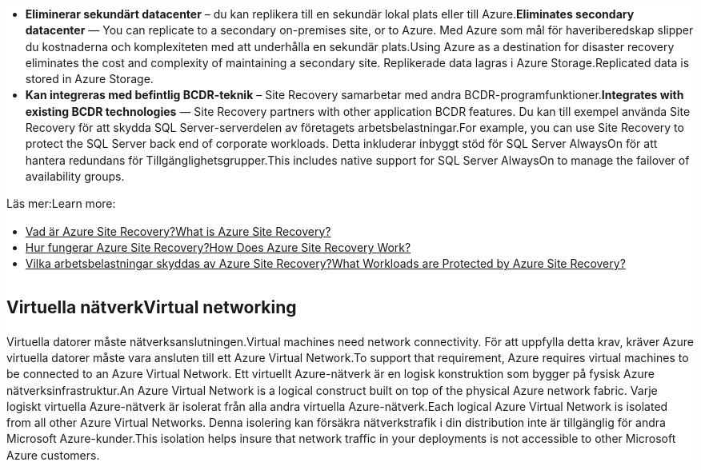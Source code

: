 * <span data-ttu-id="0da4d-187">**Eliminerar sekundärt datacenter** – du kan replikera till en sekundär lokal plats eller till Azure.</span><span class="sxs-lookup"><span data-stu-id="0da4d-187">**Eliminates secondary datacenter** — You can replicate to a secondary on-premises site, or to Azure.</span></span> <span data-ttu-id="0da4d-188">Med Azure som mål för haveriberedskap slipper du kostnaderna och komplexiteten med att underhålla en sekundär plats.</span><span class="sxs-lookup"><span data-stu-id="0da4d-188">Using Azure as a destination for disaster recovery eliminates the cost and complexity of maintaining a secondary site.</span></span> <span data-ttu-id="0da4d-189">Replikerade data lagras i Azure Storage.</span><span class="sxs-lookup"><span data-stu-id="0da4d-189">Replicated data is stored in Azure Storage.</span></span>
* <span data-ttu-id="0da4d-190">**Kan integreras med befintlig BCDR-teknik** – Site Recovery samarbetar med andra BCDR-programfunktioner.</span><span class="sxs-lookup"><span data-stu-id="0da4d-190">**Integrates with existing BCDR technologies** — Site Recovery partners with other application BCDR features.</span></span> <span data-ttu-id="0da4d-191">Du kan till exempel använda Site Recovery för att skydda SQL Server-serverdelen av företagets arbetsbelastningar.</span><span class="sxs-lookup"><span data-stu-id="0da4d-191">For example, you can use Site Recovery to protect the SQL Server back end of corporate workloads.</span></span> <span data-ttu-id="0da4d-192">Detta inkluderar inbyggt stöd för SQL Server AlwaysOn för att hantera redundans för Tillgänglighetsgrupper.</span><span class="sxs-lookup"><span data-stu-id="0da4d-192">This includes native support for SQL Server AlwaysOn to manage the failover of availability groups.</span></span>

<span data-ttu-id="0da4d-193">Läs mer:</span><span class="sxs-lookup"><span data-stu-id="0da4d-193">Learn more:</span></span>

* [<span data-ttu-id="0da4d-194">Vad är Azure Site Recovery?</span><span class="sxs-lookup"><span data-stu-id="0da4d-194">What is Azure Site Recovery?</span></span>](../site-recovery/site-recovery-overview.md)
* [<span data-ttu-id="0da4d-195">Hur fungerar Azure Site Recovery?</span><span class="sxs-lookup"><span data-stu-id="0da4d-195">How Does Azure Site Recovery Work?</span></span>](../site-recovery/site-recovery-components.md)
* [<span data-ttu-id="0da4d-196">Vilka arbetsbelastningar skyddas av Azure Site Recovery?</span><span class="sxs-lookup"><span data-stu-id="0da4d-196">What Workloads are Protected by Azure Site Recovery?</span></span>](../site-recovery/site-recovery-workload.md)

## <a name="virtual-networking"></a><span data-ttu-id="0da4d-197">Virtuella nätverk</span><span class="sxs-lookup"><span data-stu-id="0da4d-197">Virtual networking</span></span>
<span data-ttu-id="0da4d-198">Virtuella datorer måste nätverksanslutningen.</span><span class="sxs-lookup"><span data-stu-id="0da4d-198">Virtual machines need network connectivity.</span></span> <span data-ttu-id="0da4d-199">För att uppfylla detta krav, kräver Azure virtuella datorer måste vara ansluten till ett Azure Virtual Network.</span><span class="sxs-lookup"><span data-stu-id="0da4d-199">To support that requirement, Azure requires virtual machines to be connected to an Azure Virtual Network.</span></span> <span data-ttu-id="0da4d-200">Ett virtuellt Azure-nätverk är en logisk konstruktion som bygger på fysisk Azure nätverksinfrastruktur.</span><span class="sxs-lookup"><span data-stu-id="0da4d-200">An Azure Virtual Network is a logical construct built on top of the physical Azure network fabric.</span></span> <span data-ttu-id="0da4d-201">Varje logiskt virtuella Azure-nätverk är isolerat från alla andra virtuella Azure-nätverk.</span><span class="sxs-lookup"><span data-stu-id="0da4d-201">Each logical Azure Virtual Network is isolated from all other Azure Virtual Networks.</span></span> <span data-ttu-id="0da4d-202">Denna isolering kan försäkra nätverkstrafik i din distribution inte är tillgänglig för andra Microsoft Azure-kunder.</span><span class="sxs-lookup"><span data-stu-id="0da4d-202">This isolation helps insure that network traffic in your deployments is not accessible to other Microsoft Azure customers.</span></span>
